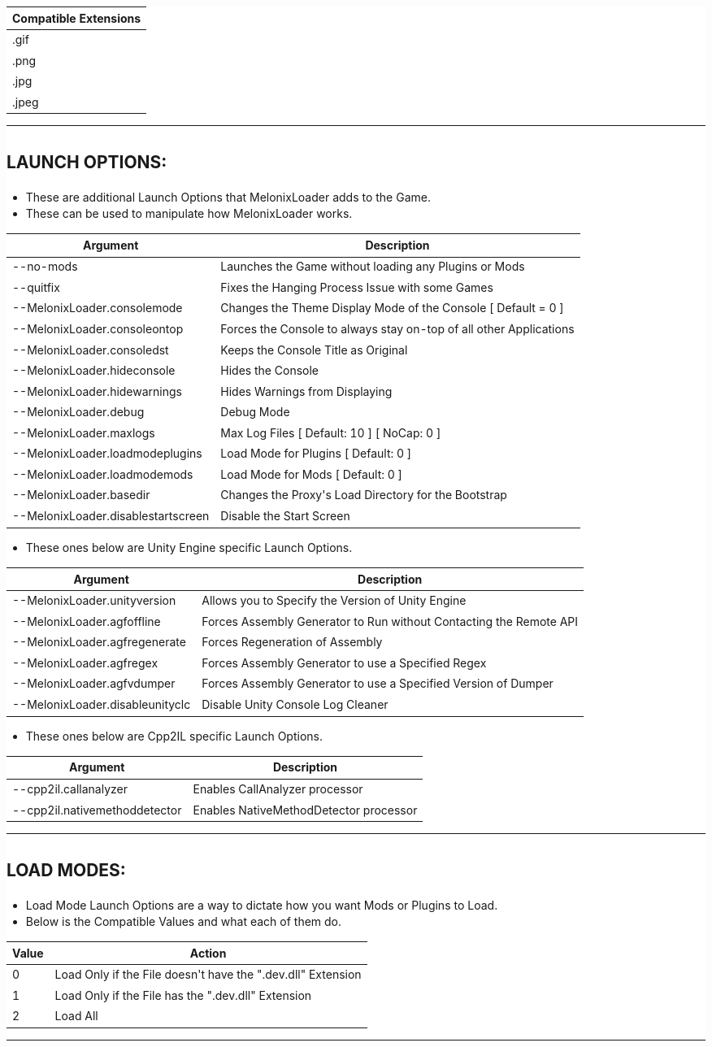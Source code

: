 | Compatible Extensions |
| - |
| .gif |
| .png |
| .jpg |
| .jpeg |

---

## LAUNCH OPTIONS:

- These are additional Launch Options that MelonixLoader adds to the Game.
- These can be used to manipulate how MelonixLoader works.

| Argument | Description |
| - | - |
| --no-mods | Launches the Game without loading any Plugins or Mods |
| --quitfix | Fixes the Hanging Process Issue with some Games |
| --MelonixLoader.consolemode | Changes the Theme Display Mode of the Console [ Default = 0 ] |
| --MelonixLoader.consoleontop | Forces the Console to always stay on-top of all other Applications |
| --MelonixLoader.consoledst | Keeps the Console Title as Original |
| --MelonixLoader.hideconsole | Hides the Console |
| --MelonixLoader.hidewarnings | Hides Warnings from Displaying |
| --MelonixLoader.debug | Debug Mode |
| --MelonixLoader.maxlogs | Max Log Files [ Default: 10 ] [ NoCap: 0 ] |
| --MelonixLoader.loadmodeplugins | Load Mode for Plugins [ Default: 0 ] |
| --MelonixLoader.loadmodemods | Load Mode for Mods [ Default: 0 ] |
| --MelonixLoader.basedir | Changes the Proxy's Load Directory for the Bootstrap |
| --MelonixLoader.disablestartscreen | Disable the Start Screen |


- These ones below are Unity Engine specific Launch Options.

| Argument | Description |
| - | - |
| --MelonixLoader.unityversion | Allows you to Specify the Version of Unity Engine |
| --MelonixLoader.agfoffline | Forces Assembly Generator to Run without Contacting the Remote API |
| --MelonixLoader.agfregenerate | Forces Regeneration of Assembly |
| --MelonixLoader.agfregex | Forces Assembly Generator to use a Specified Regex |
| --MelonixLoader.agfvdumper | Forces Assembly Generator to use a Specified Version of Dumper |
| --MelonixLoader.disableunityclc | Disable Unity Console Log Cleaner |


- These ones below are Cpp2IL specific Launch Options.

| Argument | Description |
| - | - |
| --cpp2il.callanalyzer | Enables CallAnalyzer processor |
| --cpp2il.nativemethoddetector | Enables NativeMethodDetector processor |

---

## LOAD MODES:

- Load Mode Launch Options are a way to dictate how you want Mods or Plugins to Load.
- Below is the Compatible Values and what each of them do.

| Value | Action |
| - | - |
| 0 | Load Only if the File doesn't have the ".dev.dll" Extension |
| 1 | Load Only if the File has the ".dev.dll" Extension |
| 2 | Load All |

---